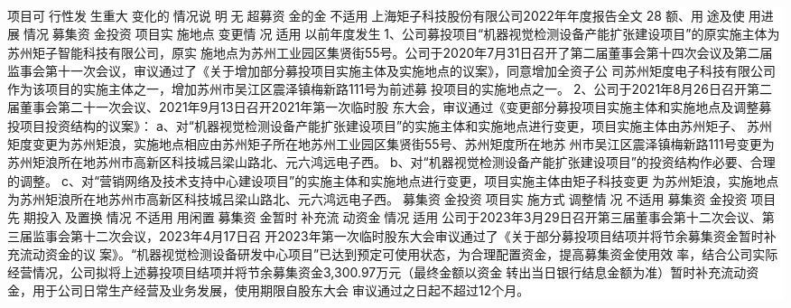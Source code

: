 项目可
行性发
生重大
变化的
情况说
明
无
超募资
金的金
不适用
上海矩子科技股份有限公司2022年年度报告全文
28
额、用
途及使
用进展
情况
募集资
金投资
项目实
施地点
变更情
况
适用
以前年度发生
1、公司募投项目“机器视觉检测设备产能扩张建设项目”的原实施主体为苏州矩子智能科技有限公司，原实
施地点为苏州工业园区集贤街55号。公司于2020年7月31日召开了第二届董事会第十四次会议及第二届
监事会第十一次会议，审议通过了《关于增加部分募投项目实施主体及实施地点的议案》，同意增加全资子公
司苏州矩度电子科技有限公司作为该项目的实施主体之一，增加苏州市吴江区震泽镇梅新路111号为前述募
投项目的实施地点之一。
2、公司于2021年8月26日召开第二届董事会第二十一次会议、2021年9月13日召开2021年第一次临时股
东大会，审议通过《变更部分募投项目实施主体和实施地点及调整募投项目投资结构的议案》：
a、对“机器视觉检测设备产能扩张建设项目”的实施主体和实施地点进行变更，项目实施主体由苏州矩子、
苏州矩度变更为苏州矩浪，实施地点相应由苏州矩子所在地苏州工业园区集贤街55号、苏州矩度所在地苏
州市吴江区震泽镇梅新路111号变更为苏州矩浪所在地苏州市高新区科技城吕梁山路北、元六鸿远电子西。
b、对“机器视觉检测设备产能扩张建设项目”的投资结构作必要、合理的调整。
c、对“营销网络及技术支持中心建设项目”的实施主体和实施地点进行变更，项目实施主体由矩子科技变更
为苏州矩浪，实施地点为苏州矩浪所在地苏州市高新区科技城吕梁山路北、元六鸿远电子西。
募集资
金投资
项目实
施方式
调整情
况
不适用
募集资
金投资
项目先
期投入
及置换
情况
不适用
用闲置
募集资
金暂时
补充流
动资金
情况
适用
公司于2023年3月29日召开第三届董事会第十二次会议、第三届监事会第十二次会议，2023年4月17日召
开2023年第一次临时股东大会审议通过了《关于部分募投项目结项并将节余募集资金暂时补充流动资金的议
案》。“机器视觉检测设备研发中心项目”已达到预定可使用状态，为合理配置资金，提高募集资金使用效
率，结合公司实际经营情况，公司拟将上述募投项目结项并将节余募集资金3,300.97万元（最终金额以资金
转出当日银行结息金额为准）暂时补充流动资金，用于公司日常生产经营及业务发展，使用期限自股东大会
审议通过之日起不超过12个月。